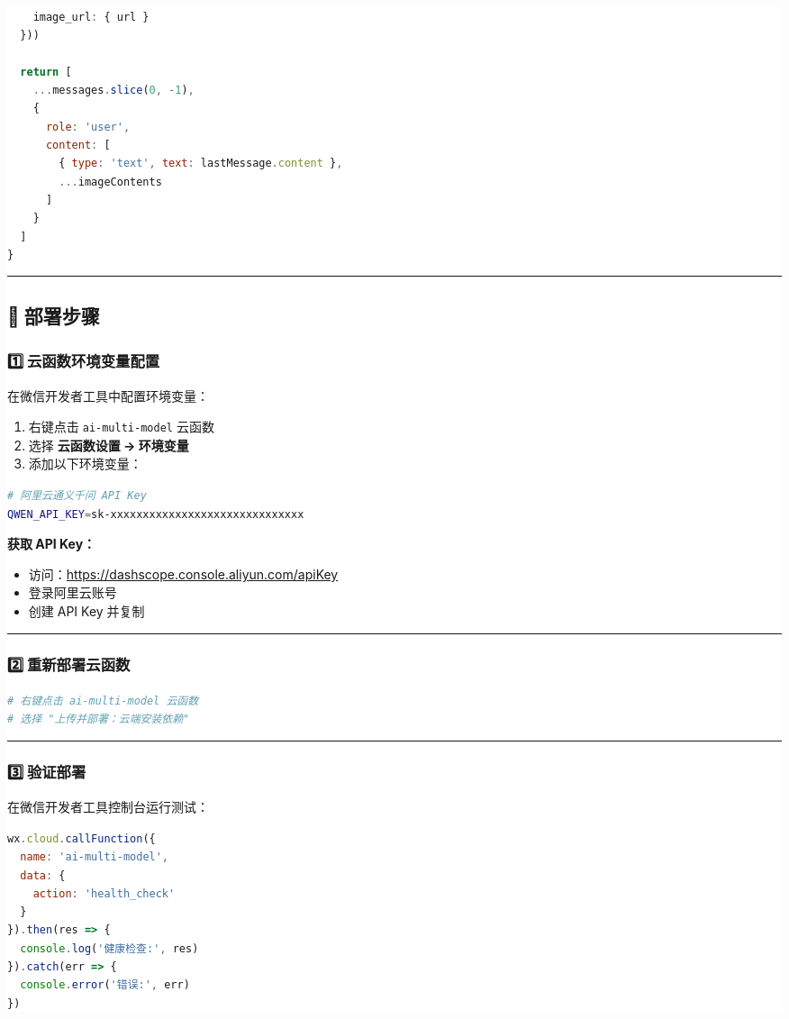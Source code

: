 ```javascript
    image_url: { url }
  }))
  
  return [
    ...messages.slice(0, -1),
    {
      role: 'user',
      content: [
        { type: 'text', text: lastMessage.content },
        ...imageContents
      ]
    }
  ]
}
```

---

## 🚀 部署步骤

### 1️⃣ 云函数环境变量配置

在微信开发者工具中配置环境变量：

1. 右键点击 `ai-multi-model` 云函数
2. 选择 **云函数设置 → 环境变量**
3. 添加以下环境变量：

```bash
# 阿里云通义千问 API Key
QWEN_API_KEY=sk-xxxxxxxxxxxxxxxxxxxxxxxxxxxxxx
```

**获取 API Key：**
- 访问：https://dashscope.console.aliyun.com/apiKey
- 登录阿里云账号
- 创建 API Key 并复制

---

### 2️⃣ 重新部署云函数

```bash
# 右键点击 ai-multi-model 云函数
# 选择 "上传并部署：云端安装依赖"
```

---

### 3️⃣ 验证部署

在微信开发者工具控制台运行测试：

```javascript
wx.cloud.callFunction({
  name: 'ai-multi-model',
  data: {
    action: 'health_check'
  }
}).then(res => {
  console.log('健康检查:', res)
}).catch(err => {
  console.error('错误:', err)
})
```

